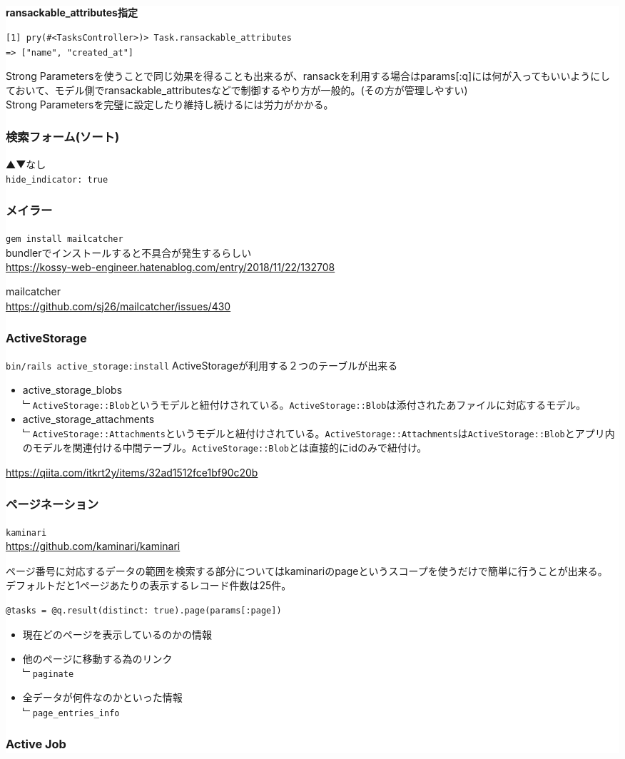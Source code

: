 **ransackable_attributes指定**    
```
[1] pry(#<TasksController>)> Task.ransackable_attributes
=> ["name", "created_at"]
```

Strong Parametersを使うことで同じ効果を得ることも出来るが、ransackを利用する場合はparams[:q]には何が入ってもいいようにしておいて、モデル側でransackable_attributesなどで制御するやり方が一般的。(その方が管理しやすい)  
Strong Parametersを完璧に設定したり維持し続けるには労力がかかる。  

### 検索フォーム(ソート)  

▲▼なし  
`hide_indicator: true`  

### メイラー  

`gem install mailcatcher`  
bundlerでインストールすると不具合が発生するらしい  
https://kossy-web-engineer.hatenablog.com/entry/2018/11/22/132708  

mailcatcher  
https://github.com/sj26/mailcatcher/issues/430  


### ActiveStorage  

`bin/rails active_storage:install`
ActiveStorageが利用する２つのテーブルが出来る
- active_storage_blobs  
﹂`ActiveStorage::Blob`というモデルと紐付けされている。`ActiveStorage::Blob`は添付されたあファイルに対応するモデル。  
- active_storage_attachments    
﹂`ActiveStorage::Attachments`というモデルと紐付けされている。`ActiveStorage::Attachments`は`ActiveStorage::Blob`とアプリ内のモデルを関連付ける中間テーブル。`ActiveStorage::Blob`とは直接的にidのみで紐付け。  

https://qiita.com/itkrt2y/items/32ad1512fce1bf90c20b  

### ページネーション  
`kaminari`  
https://github.com/kaminari/kaminari  

ページ番号に対応するデータの範囲を検索する部分についてはkaminariのpageというスコープを使うだけで簡単に行うことが出来る。  
デフォルトだと1ページあたりの表示するレコード件数は25件。  
```
@tasks = @q.result(distinct: true).page(params[:page])
```  
- 現在どのページを表示しているのかの情報  
- 他のページに移動する為のリンク   
﹂`paginate`

- 全データが何件なのかといった情報  
﹂`page_entries_info`  

### Active Job  
